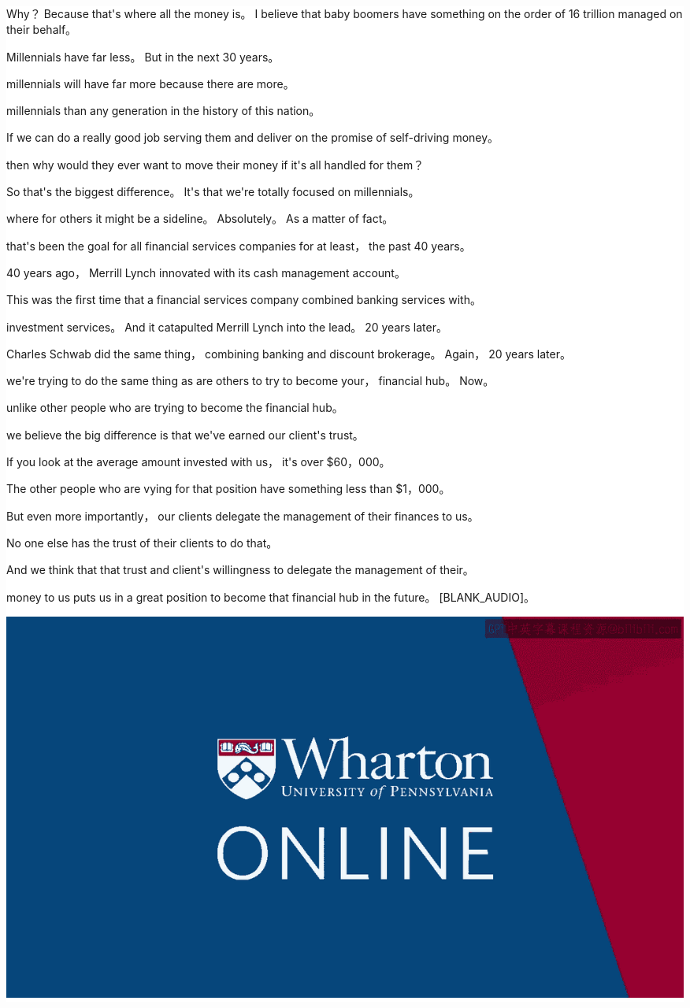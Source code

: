  Why？ Because that's where all the money is。 I believe that baby boomers have something on the order of 16 trillion managed on their behalf。

 Millennials have far less。 But in the next 30 years。

 millennials will have far more because there are more。

 millennials than any generation in the history of this nation。

 If we can do a really good job serving them and deliver on the promise of self-driving money。

 then why would they ever want to move their money if it's all handled for them？

 So that's the biggest difference。 It's that we're totally focused on millennials。

 where for others it might be a sideline。 Absolutely。 As a matter of fact。

 that's been the goal for all financial services companies for at least， the past 40 years。

 40 years ago， Merrill Lynch innovated with its cash management account。

 This was the first time that a financial services company combined banking services with。

 investment services。 And it catapulted Merrill Lynch into the lead。 20 years later。

 Charles Schwab did the same thing， combining banking and discount brokerage。 Again， 20 years later。

 we're trying to do the same thing as are others to try to become your， financial hub。 Now。

 unlike other people who are trying to become the financial hub。

 we believe the big difference is that we've earned our client's trust。

 If you look at the average amount invested with us， it's over $60，000。

 The other people who are vying for that position have something less than $1，000。

 But even more importantly， our clients delegate the management of their finances to us。

 No one else has the trust of their clients to do that。

 And we think that that trust and client's willingness to delegate the management of their。

 money to us puts us in a great position to become that financial hub in the future。 [BLANK_AUDIO]。



![](img/bf0aefeecdc4e6458ab20c2c07d1a140_5.png)